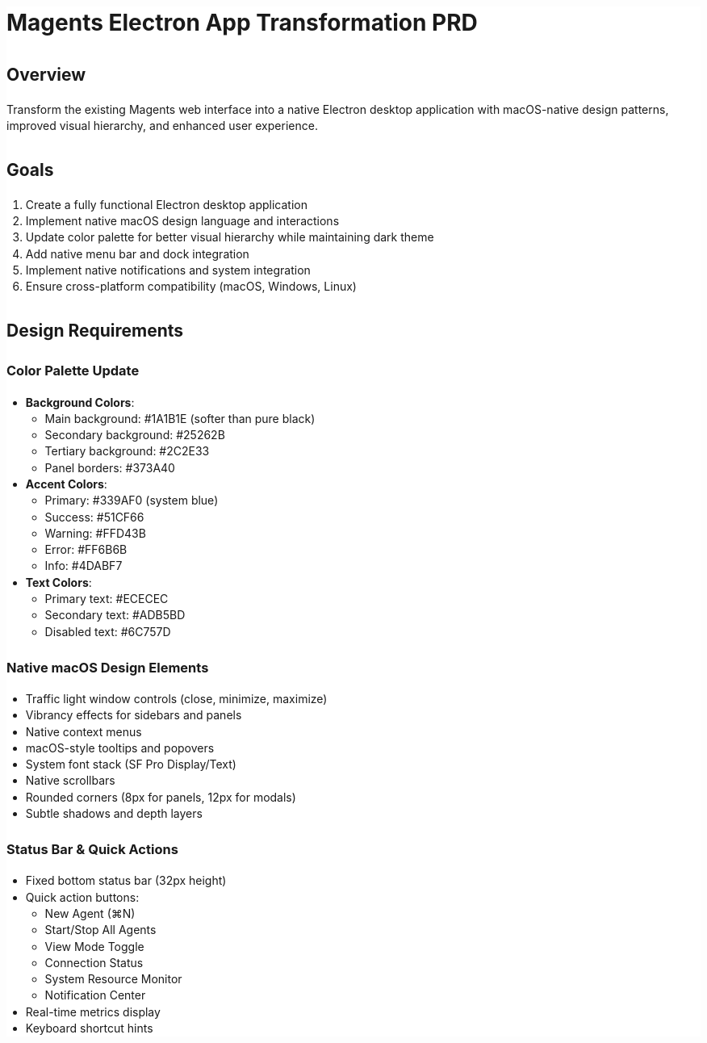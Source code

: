 # Magents Electron App Transformation PRD

## Overview
Transform the existing Magents web interface into a native Electron desktop application with macOS-native design patterns, improved visual hierarchy, and enhanced user experience.

## Goals
1. Create a fully functional Electron desktop application
2. Implement native macOS design language and interactions
3. Update color palette for better visual hierarchy while maintaining dark theme
4. Add native menu bar and dock integration
5. Implement native notifications and system integration
6. Ensure cross-platform compatibility (macOS, Windows, Linux)

## Design Requirements

### Color Palette Update
- **Background Colors**:
  - Main background: #1A1B1E (softer than pure black)
  - Secondary background: #25262B
  - Tertiary background: #2C2E33
  - Panel borders: #373A40
- **Accent Colors**:
  - Primary: #339AF0 (system blue)
  - Success: #51CF66
  - Warning: #FFD43B
  - Error: #FF6B6B
  - Info: #4DABF7
- **Text Colors**:
  - Primary text: #ECECEC
  - Secondary text: #ADB5BD
  - Disabled text: #6C757D

### Native macOS Design Elements
- Traffic light window controls (close, minimize, maximize)
- Vibrancy effects for sidebars and panels
- Native context menus
- macOS-style tooltips and popovers
- System font stack (SF Pro Display/Text)
- Native scrollbars
- Rounded corners (8px for panels, 12px for modals)
- Subtle shadows and depth layers

### Status Bar & Quick Actions
- Fixed bottom status bar (32px height)
- Quick action buttons:
  - New Agent (⌘N)
  - Start/Stop All Agents
  - View Mode Toggle
  - Connection Status
  - System Resource Monitor
  - Notification Center
- Real-time metrics display
- Keyboard shortcut hints
